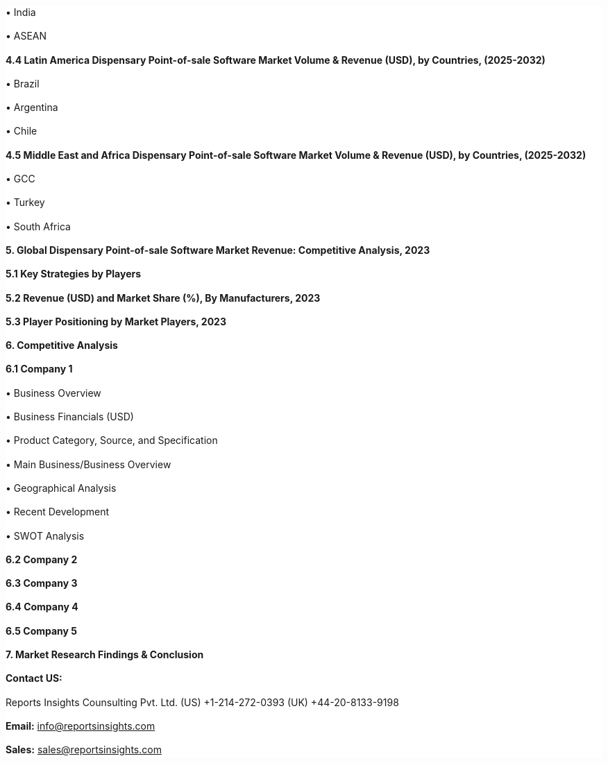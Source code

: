 • India

• ASEAN

<strong>4.4 Latin America Dispensary Point-of-sale Software Market Volume &amp; Revenue (USD), by Countries, (2025-2032)</strong>

• Brazil

• Argentina

• Chile

<strong>4.5 Middle East and Africa Dispensary Point-of-sale Software Market Volume &amp; Revenue (USD), by Countries, (2025-2032)</strong>

• GCC

• Turkey

• South Africa

<strong>5. Global Dispensary Point-of-sale Software Market Revenue: Competitive Analysis, 2023</strong>

<strong>5.1 Key Strategies by Players</strong>

<strong>5.2 Revenue (USD) and Market Share (%), By Manufacturers, 2023</strong>

<strong>5.3 Player Positioning by Market Players, 2023</strong>

<strong>6. Competitive Analysis</strong>

<strong>6.1 Company 1</strong>

• Business Overview

• Business Financials (USD)

• Product Category, Source, and Specification

• Main Business/Business Overview

• Geographical Analysis

• Recent Development

• SWOT Analysis

<strong>6.2 Company 2</strong>

<strong>6.3 Company 3</strong>

<strong>6.4 Company 4</strong>

<strong>6.5 Company 5</strong>

<strong>7. Market Research Findings &amp; Conclusion</strong>

<strong>Contact US:</strong>

Reports Insights Counsulting Pvt. Ltd.
(US) +1-214-272-0393
(UK) +44-20-8133-9198
<p class=""""><b>Email:</b> <a href=mailto:info@reportsinsights.com>info@reportsinsights.com</a></p>
<p class=""""><b>Sales:</b> <a href=mailto:sales@reportsinsights.com>sales@reportsinsights.com</a></p>
